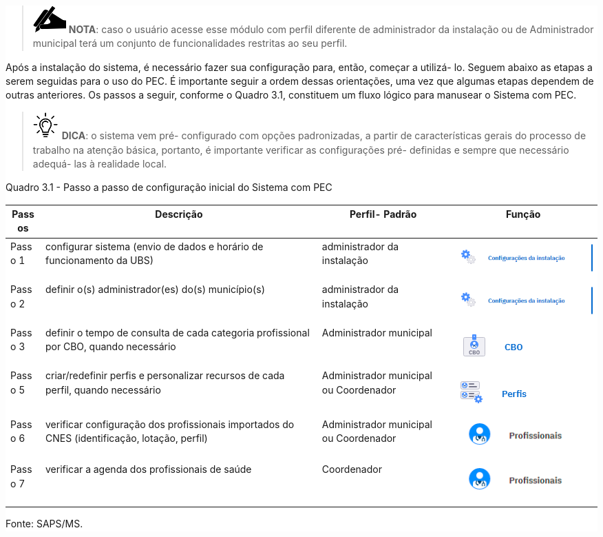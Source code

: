 > ![](media/image58.png) **NOTA**: caso o usuário acesse esse módulo com perfil diferente de administrador da instalação ou de Administrador municipal terá um conjunto de funcionalidades restritas ao seu perfil.

Após a instalação do sistema, é necessário fazer sua configuração para, então, começar a utilizá- lo. Seguem abaixo as etapas a serem seguidas para o uso do PEC. É importante seguir a ordem dessas orientações, uma vez que algumas etapas dependem de outras anteriores. Os passos a seguir, conforme o Quadro 3.1, constituem um fluxo lógico para manusear o Sistema com PEC.

> ![](media/image84.png) **DICA**: o sistema vem pré- configurado com opções padronizadas, a partir de características gerais do processo de trabalho na atenção básica, portanto, é importante verificar as configurações pré- definidas e sempre que necessário adequá- las à realidade local.

Quadro 3.1 - Passo a passo de configuração inicial do Sistema com PEC

|**Passos**|**Descrição**|**Perfil- Padrão**|**Função**|
|- |- |- |- |
|Passo 1|configurar sistema (envio de dados e horário de funcionamento da UBS)| administrador da instalação| ![](media/image85.png)|
|Passo 2|definir o(s) administrador(es) do(s) município(s)|administrador da instalação |![](media/image85.png)|
|Passo 3|definir o tempo de consulta de cada categoria profissional por CBO, quando necessário|Administrador municipal|![](media/image86.png)|
|Passo 5|criar/redefinir perfis e personalizar recursos de cada perfil, quando necessário|Administrador municipal ou Coordenador |![](media/image88.png)|
|Passo 6|verificar configuração dos profissionais importados do CNES (identificação, lotação, perfil)|Administrador municipal ou Coordenador| ![](media/image89.png)|
|Passo 7|verificar a agenda dos profissionais de saúde|Coordenador|![](media/image89.png)|


Fonte: SAPS/MS.
